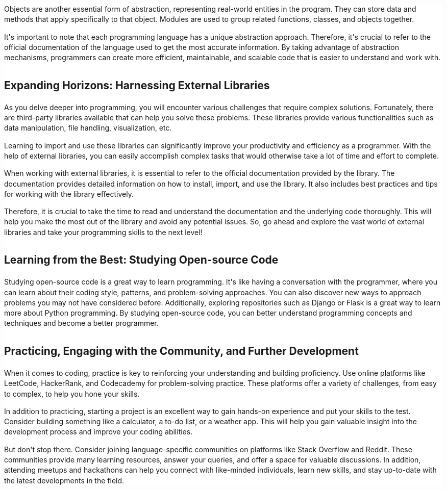 Objects are another essential form of abstraction, representing real-world entities in the program. They can store data and methods that apply specifically to that object. Modules are used to group related functions, classes, and objects together.

It's important to note that each programming language has a unique abstraction approach. Therefore, it's crucial to refer to the official documentation of the language used to get the most accurate information. By taking advantage of abstraction mechanisms, programmers can create more efficient, maintainable, and scalable code that is easier to understand and work with.

## Expanding Horizons: Harnessing External Libraries

As you delve deeper into programming, you will encounter various challenges that require complex solutions. Fortunately, there are third-party libraries available that can help you solve these problems. These libraries provide various functionalities such as data manipulation, file handling, visualization, etc.

Learning to import and use these libraries can significantly improve your productivity and efficiency as a programmer. With the help of external libraries, you can easily accomplish complex tasks that would otherwise take a lot of time and effort to complete.

When working with external libraries, it is essential to refer to the official documentation provided by the library. The documentation provides detailed information on how to install, import, and use the library. It also includes best practices and tips for working with the library effectively.

Therefore, it is crucial to take the time to read and understand the documentation and the underlying code thoroughly. This will help you make the most out of the library and avoid any potential issues. So, go ahead and explore the vast world of external libraries and take your programming skills to the next level!

## Learning from the Best: Studying Open-source Code

Studying open-source code is a great way to learn programming. It's like having a conversation with the programmer, where you can learn about their coding style, patterns, and problem-solving approaches. You can also discover new ways to approach problems you may not have considered before. Additionally, exploring repositories such as Django or Flask is a great way to learn more about Python programming. By studying open-source code, you can better understand programming concepts and techniques and become a better programmer.

## Practicing, Engaging with the Community, and Further Development

When it comes to coding, practice is key to reinforcing your understanding and building proficiency. Use online platforms like LeetCode, HackerRank, and Codecademy for problem-solving practice. These platforms offer a variety of challenges, from easy to complex, to help you hone your skills.

In addition to practicing, starting a project is an excellent way to gain hands-on experience and put your skills to the test. Consider building something like a calculator, a to-do list, or a weather app. This will help you gain valuable insight into the development process and improve your coding abilities.

But don't stop there. Consider joining language-specific communities on platforms like Stack Overflow and Reddit. These communities provide many learning resources, answer your queries, and offer a space for valuable discussions. In addition, attending meetups and hackathons can help you connect with like-minded individuals, learn new skills, and stay up-to-date with the latest developments in the field.
